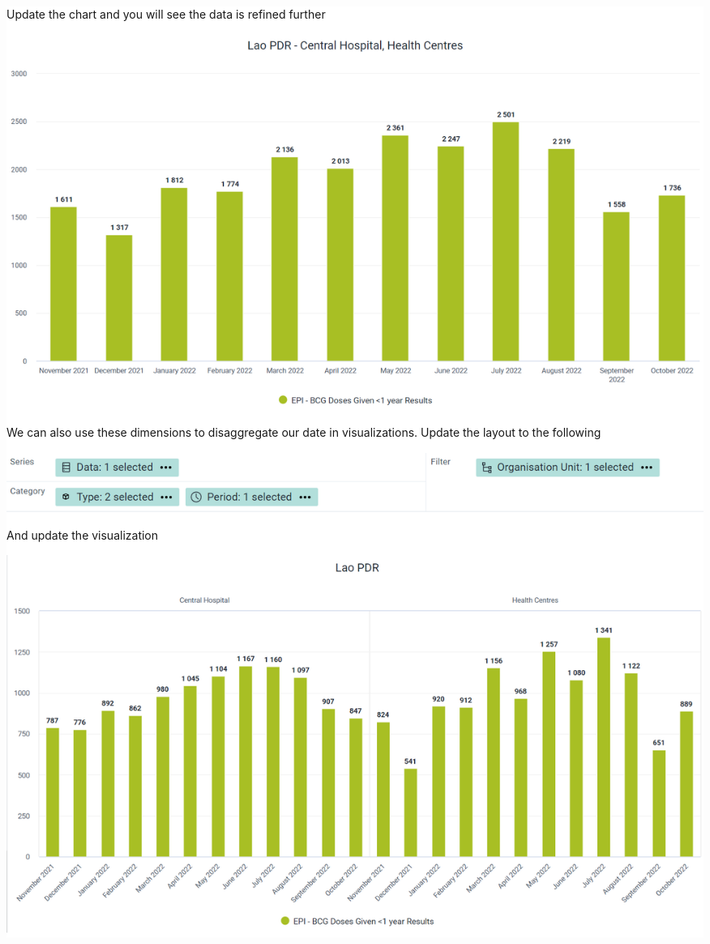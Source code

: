 Update the chart and you will see the data is refined further

![chart3_type_filter_applied](images/ougs/chart3_type_filter_applied.png)

We can also use these dimensions to disaggregate our date in visualizations. Update the layout to the following

![chart3_layout_updated](images/ougs/chart3_layout_updated.png)

And update the visualization

![chart3_updated](images/ougs/chart3_updated.png)
